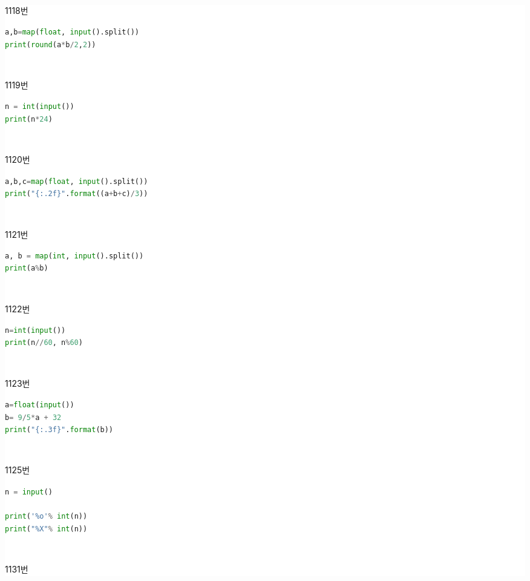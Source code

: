 1118번

```python
a,b=map(float, input().split())
print(round(a*b/2,2))
```
<br>

1119번

```python
n = int(input())
print(n*24)
```
<br>

1120번

```python
a,b,c=map(float, input().split())
print("{:.2f}".format((a+b+c)/3))
```
<br>

1121번

```python
a, b = map(int, input().split())
print(a%b)
```
<br>

1122번

```python
n=int(input())
print(n//60, n%60)
```
<br>

1123번

```python
a=float(input())
b= 9/5*a + 32
print("{:.3f}".format(b))
```
<br>

1125번

```python
n = input()

print('%o'% int(n))
print("%X"% int(n))
```
<br>

1131번

